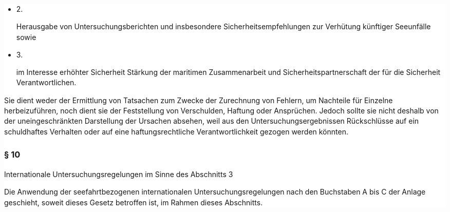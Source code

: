   - 2\.
    
    <div>
    
    Herausgabe von Untersuchungsberichten und insbesondere
    Sicherheitsempfehlungen zur Verhütung künftiger Seeunfälle sowie
    
    </div>

  - 3\.
    
    <div>
    
    im Interesse erhöhter Sicherheit Stärkung der maritimen
    Zusammenarbeit und Sicherheitspartnerschaft der für die Sicherheit
    Verantwortlichen.
    
    </div>

Sie dient weder der Ermittlung von Tatsachen zum Zwecke der Zurechnung
von Fehlern, um Nachteile für Einzelne herbeizuführen, noch dient sie
der Feststellung von Verschulden, Haftung oder Ansprüchen. Jedoch sollte
sie nicht deshalb von der uneingeschränkten Darstellung der Ursachen
absehen, weil aus den Untersuchungsergebnissen Rückschlüsse auf ein
schuldhaftes Verhalten oder auf eine haftungsrechtliche
Verantwortlichkeit gezogen werden könnten.

</div>

</div>

</div>

</div>

<span id="BJNR181700002BJNE001002305.html"></span>

### § 10  
Internationale Untersuchungsregelungen im Sinne des Abschnitts 3

<div>

<div class="jnhtml">

<div>

<div class="jurAbsatz">

Die Anwendung der seefahrtbezogenen internationalen
Untersuchungsregelungen nach den Buchstaben A bis C der Anlage
geschieht, soweit dieses Gesetz betroffen ist, im Rahmen dieses
Abschnitts.

</div>

</div>

</div>

</div>
